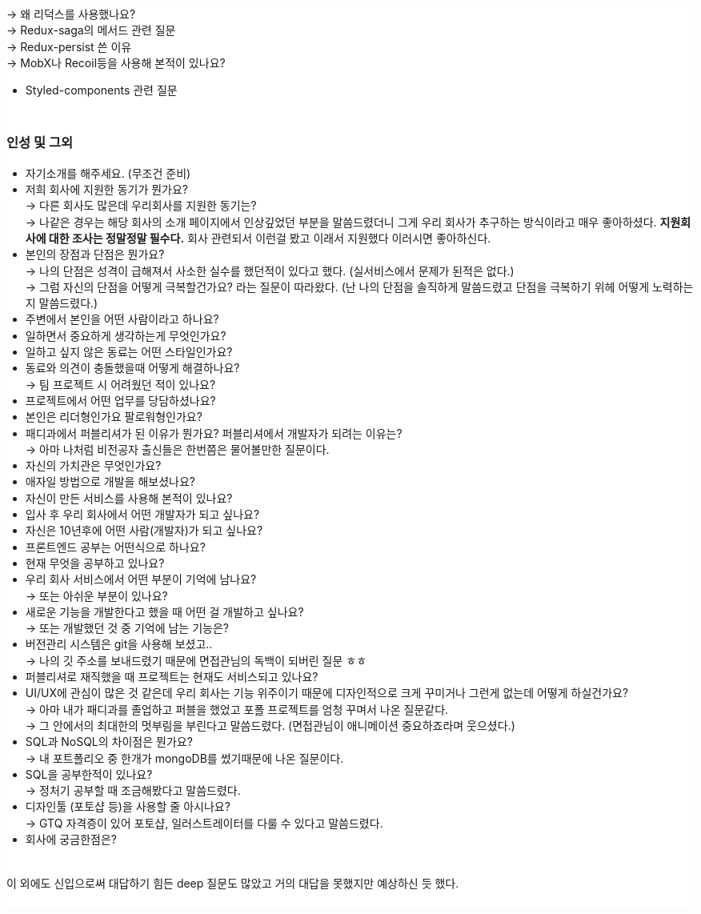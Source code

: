   → 왜 리덕스를 사용했나요? <br>
  → Redux-saga의 메서드 관련 질문 <br>
  → Redux-persist 쓴 이유 <br>
  → MobX나 Recoil등을 사용해 본적이 있나요? <br>
- Styled-components 관련 질문 <br><br>

### 인성 및 그외

- 자기소개를 해주세요. (무조건 준비)
- 저희 회사에 지원한 동기가 뭔가요? <br>
  → 다른 회사도 많은데 우리회사를 지원한 동기는? <br>
  → 나같은 경우는 해당 회사의 소개 페이지에서 인상깊었던 부분을 말씀드렸더니 그게 우리 회사가 추구하는 방식이라고 매우 좋아하셨다. **지원회사에 대한 조사는 정말정말 필수다.** 회사 관련되서 이런걸 봤고 이래서 지원했다 이러시면 좋아하신다.
- 본인의 장점과 단점은 뭔가요? <br>
  → 나의 단점은 성격이 급해져서 사소한 실수를 했던적이 있다고 했다. (실서비스에서 문제가 된적은 없다.) <br>
  → 그럼 자신의 단점을 어떻게 극복할건가요? 라는 질문이 따라왔다. (난 나의 단점을 솔직하게 말씀드렸고 단점을 극복하기 위헤 어떻게 노력하는지 말씀드렸다.)
- 주변에서 본인을 어떤 사람이라고 하나요?
- 일하면서 중요하게 생각하는게 무엇인가요?
- 일하고 싶지 않은 동료는 어떤 스타일인가요?
- 동료와 의견이 충돌했을때 어떻게 해결하나요?<br>
  → 팀 프로젝트 시 어려웠던 적이 있나요?
- 프로젝트에서 어떤 업무를 당담하셨나요?
- 본인은 리더형인가요 팔로워형인가요?
- 패디과에서 퍼블리셔가 된 이유가 뭔가요? 퍼블리셔에서 개발자가 되려는 이유는? <br>
  → 아마 나처럼 비전공자 출신들은 한번쯤은 물어볼만한 질문이다.
- 자신의 가치관은 무엇인가요?
- 애자일 방법으로 개발을 해보셨나요?
- 자신이 만든 서비스를 사용해 본적이 있나요?
- 입사 후 우리 회사에서 어떤 개발자가 되고 싶나요?
- 자신은 10년후에 어떤 사람(개발자)가 되고 싶나요?
- 프론트엔드 공부는 어떤식으로 하나요?
- 현재 무엇을 공부하고 있나요?
- 우리 회사 서비스에서 어떤 부분이 기억에 남나요? <br>
  → 또는 아쉬운 부분이 있나요?
- 새로운 기능을 개발한다고 했을 때 어떤 걸 개발하고 싶나요?<br>
  → 또는 개발했던 것 중 기억에 남는 기능은?
- 버전관리 시스템은 git을 사용해 보셨고.. <br>
  → 나의 깃 주소를 보내드렸기 때문에 면접관님의 독백이 되버린 질문 ㅎㅎ
- 퍼블리셔로 재직했을 때 프로젝트는 현재도 서비스되고 있나요?
- UI/UX에 관심이 많은 것 같은데 우리 회사는 기능 위주이기 때문에 디자인적으로 크게 꾸미거나 그런게 없는데 어떻게 하실건가요? <br>
  → 아마 내가 패디과를 졸업하고 퍼블을 했었고 포폴 프로젝트를 엄청 꾸며서 나온 질문같다. <br>
  → 그 안에서의 최대한의 멋부림을 부린다고 말씀드렸다. (면접관님이 애니메이션 중요하죠라며 웃으셨다.)
- SQL과 NoSQL의 차이점은 뭔가요? <br>
  → 내 포트폴리오 중 한개가 mongoDB를 썼기때문에 나온 질문이다.
- SQL을 공부한적이 있나요? <br>
  → 정처기 공부할 때 조금해봤다고 말씀드렸다.
- 디자인툴 (포토샵 등)을 사용할 줄 아시나요? <br>
  → GTQ 자격증이 있어 포토샵, 일러스트레이터를 다룰 수 있다고 말씀드렸다.
- 회사에 궁금한점은?
  <br><br>

이 외에도 신입으로써 대답하기 힘든 deep 질문도 많았고 거의 대답을 못했지만 예상하신 듯 했다. <br><br>
